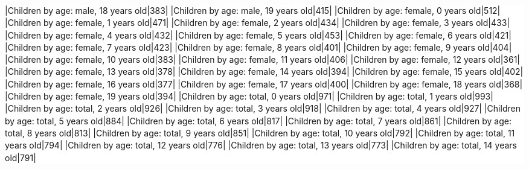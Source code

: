 |Children by age: male, 18 years old|383|
|Children by age: male, 19 years old|415|
|Children by age: female, 0 years old|512|
|Children by age: female, 1 years old|471|
|Children by age: female, 2 years old|434|
|Children by age: female, 3 years old|433|
|Children by age: female, 4 years old|432|
|Children by age: female, 5 years old|453|
|Children by age: female, 6 years old|421|
|Children by age: female, 7 years old|423|
|Children by age: female, 8 years old|401|
|Children by age: female, 9 years old|404|
|Children by age: female, 10 years old|383|
|Children by age: female, 11 years old|406|
|Children by age: female, 12 years old|361|
|Children by age: female, 13 years old|378|
|Children by age: female, 14 years old|394|
|Children by age: female, 15 years old|402|
|Children by age: female, 16 years old|377|
|Children by age: female, 17 years old|400|
|Children by age: female, 18 years old|368|
|Children by age: female, 19 years old|394|
|Children by age: total, 0 years old|971|
|Children by age: total, 1 years old|993|
|Children by age: total, 2 years old|926|
|Children by age: total, 3 years old|918|
|Children by age: total, 4 years old|927|
|Children by age: total, 5 years old|884|
|Children by age: total, 6 years old|817|
|Children by age: total, 7 years old|861|
|Children by age: total, 8 years old|813|
|Children by age: total, 9 years old|851|
|Children by age: total, 10 years old|792|
|Children by age: total, 11 years old|794|
|Children by age: total, 12 years old|776|
|Children by age: total, 13 years old|773|
|Children by age: total, 14 years old|791|